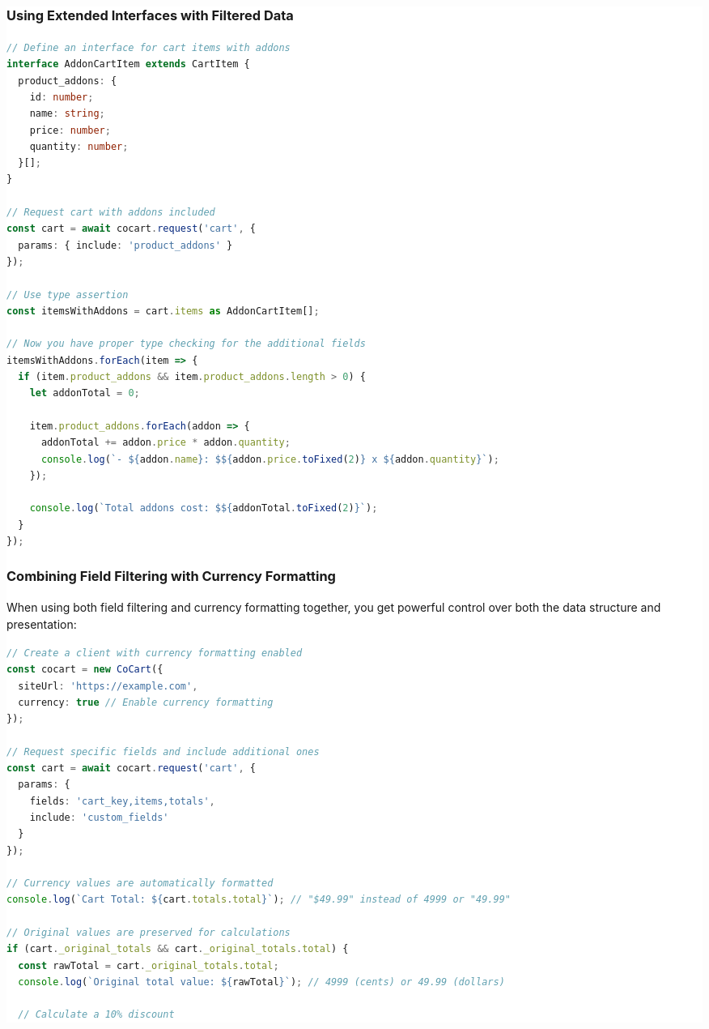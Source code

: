 ### Using Extended Interfaces with Filtered Data

```typescript
// Define an interface for cart items with addons
interface AddonCartItem extends CartItem {
  product_addons: {
    id: number;
    name: string;
    price: number;
    quantity: number;
  }[];
}

// Request cart with addons included
const cart = await cocart.request('cart', {
  params: { include: 'product_addons' }
});

// Use type assertion
const itemsWithAddons = cart.items as AddonCartItem[];

// Now you have proper type checking for the additional fields
itemsWithAddons.forEach(item => {
  if (item.product_addons && item.product_addons.length > 0) {
    let addonTotal = 0;
    
    item.product_addons.forEach(addon => {
      addonTotal += addon.price * addon.quantity;
      console.log(`- ${addon.name}: $${addon.price.toFixed(2)} x ${addon.quantity}`);
    });
    
    console.log(`Total addons cost: $${addonTotal.toFixed(2)}`);
  }
});
```

### Combining Field Filtering with Currency Formatting

When using both field filtering and currency formatting together, you get powerful control over both the data structure and presentation:

```typescript
// Create a client with currency formatting enabled
const cocart = new CoCart({
  siteUrl: 'https://example.com',
  currency: true // Enable currency formatting
});

// Request specific fields and include additional ones
const cart = await cocart.request('cart', {
  params: {
    fields: 'cart_key,items,totals',
    include: 'custom_fields'
  }
});

// Currency values are automatically formatted
console.log(`Cart Total: ${cart.totals.total}`); // "$49.99" instead of 4999 or "49.99"

// Original values are preserved for calculations
if (cart._original_totals && cart._original_totals.total) {
  const rawTotal = cart._original_totals.total;
  console.log(`Original total value: ${rawTotal}`); // 4999 (cents) or 49.99 (dollars)
  
  // Calculate a 10% discount
```